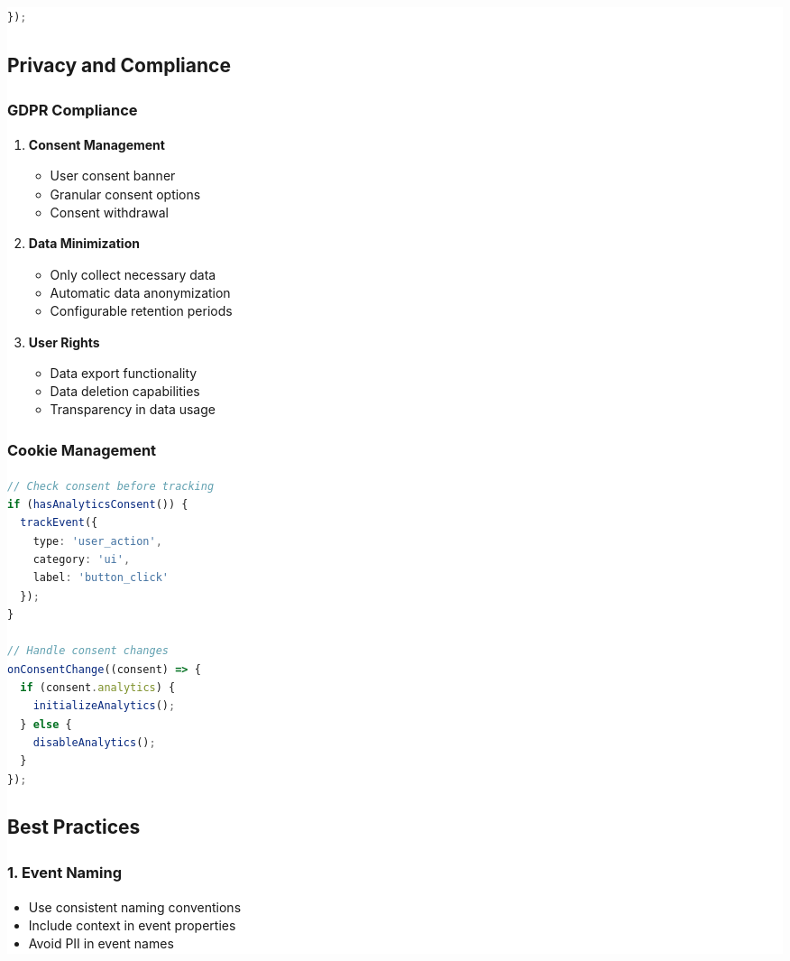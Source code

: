 ```typescript
});
```

## Privacy and Compliance

### GDPR Compliance

1. **Consent Management**
   - User consent banner
   - Granular consent options
   - Consent withdrawal

2. **Data Minimization**
   - Only collect necessary data
   - Automatic data anonymization
   - Configurable retention periods

3. **User Rights**
   - Data export functionality
   - Data deletion capabilities
   - Transparency in data usage

### Cookie Management

```typescript
// Check consent before tracking
if (hasAnalyticsConsent()) {
  trackEvent({
    type: 'user_action',
    category: 'ui',
    label: 'button_click'
  });
}

// Handle consent changes
onConsentChange((consent) => {
  if (consent.analytics) {
    initializeAnalytics();
  } else {
    disableAnalytics();
  }
});
```

## Best Practices

### 1. Event Naming

- Use consistent naming conventions
- Include context in event properties
- Avoid PII in event names
